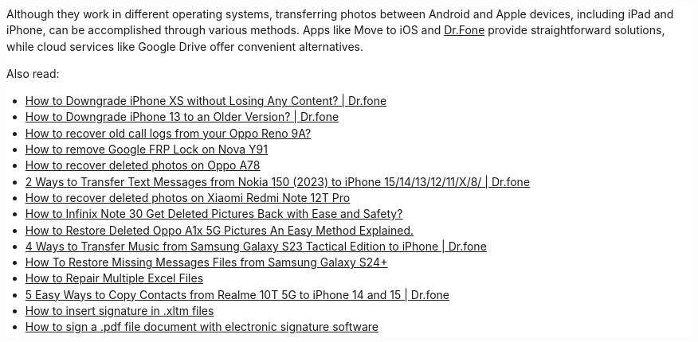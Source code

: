 Although they work in different operating systems, transferring photos between Android and Apple devices, including iPad and iPhone, can be accomplished through various methods. Apps like Move to iOS and [Dr.Fone](https://tools.techidaily.com/wondershare/drfone/drfone-toolkit/) provide straightforward solutions, while cloud services like Google Drive offer convenient alternatives.






<ins class="adsbygoogle"
     style="display:block"
     data-ad-format="autorelaxed"
     data-ad-client="ca-pub-7571918770474297"
     data-ad-slot="1223367746"></ins>
<ins class="adsbygoogle"
     style="display:block"
     data-ad-client="ca-pub-7571918770474297"
     data-ad-slot="8358498916"
     data-ad-format="auto"
     data-full-width-responsive="true"></ins>


<span class="atpl-alsoreadstyle">Also read:</span>
<div><ul>
<li><a href="https://blog-min.techidaily.com/how-to-downgrade-iphone-xs-without-losing-any-content-drfone-by-drfone-ios-system-repair-ios-system-repair/"><u>How to Downgrade iPhone XS without Losing Any Content? | Dr.fone</u></a></li>
<li><a href="https://blog-min.techidaily.com/how-to-downgrade-iphone-13-to-an-older-version-drfone-by-drfone-ios-system-repair-ios-system-repair/"><u>How to Downgrade iPhone 13 to an Older Version? | Dr.fone</u></a></li>
<li><a href="https://blog-min.techidaily.com/how-to-recover-old-call-logs-from-your-oppo-reno-9a-by-fonelab-android-recover-call-logs/"><u>How to recover old call logs from your Oppo Reno 9A?</u></a></li>
<li><a href="https://blog-min.techidaily.com/how-to-remove-google-frp-lock-on-nova-y91-by-drfone-android-unlock-remove-google-frp/"><u>How to remove Google FRP Lock on Nova Y91</u></a></li>
<li><a href="https://blog-min.techidaily.com/how-to-recover-deleted-photos-on-oppo-a78-by-stellar-photo-recovery-android-mobile-photo-recover/"><u>How to recover deleted photos on Oppo A78</u></a></li>
<li><a href="https://blog-min.techidaily.com/2-ways-to-transfer-text-messages-from-nokia-150-2023-to-iphone-1514131211x8-drfone-by-drfone-transfer-from-android-transfer-from-android/"><u>2 Ways to Transfer Text Messages from Nokia 150 (2023) to iPhone 15/14/13/12/11/X/8/ | Dr.fone</u></a></li>
<li><a href="https://blog-min.techidaily.com/how-to-recover-deleted-photos-on-xiaomi-redmi-note-12t-pro-by-stellar-photo-recovery-android-mobile-photo-recover/"><u>How to recover deleted photos on Xiaomi Redmi Note 12T Pro</u></a></li>
<li><a href="https://blog-min.techidaily.com/how-to-infinix-note-30-get-deleted-pictures-back-with-ease-and-safety-by-fonelab-android-recover-pictures/"><u>How to Infinix Note 30 Get Deleted Pictures Back with Ease and Safety?</u></a></li>
<li><a href="https://blog-min.techidaily.com/how-to-restore-deleted-oppo-a1x-5g-pictures-an-easy-method-explained-by-fonelab-android-recover-pictures/"><u>How to Restore Deleted Oppo A1x 5G Pictures  An Easy Method Explained.</u></a></li>
<li><a href="https://blog-min.techidaily.com/4-ways-to-transfer-music-from-samsung-galaxy-s23-tactical-edition-to-iphone-drfone-by-drfone-transfer-from-android-transfer-from-android/"><u>4 Ways to Transfer Music from Samsung Galaxy S23 Tactical Edition to iPhone | Dr.fone</u></a></li>
<li><a href="https://blog-min.techidaily.com/how-to-restore-missing-messages-files-from-samsung-galaxy-s24plus-by-fonelab-android-recover-messages/"><u>How To  Restore Missing Messages Files from Samsung Galaxy S24+</u></a></li>
<li><a href="https://blog-min.techidaily.com/how-to-repair-multiple-excel-files-by-stellar-guide/"><u>How to Repair Multiple Excel Files</u></a></li>
<li><a href="https://blog-min.techidaily.com/5-easy-ways-to-copy-contacts-from-realme-10t-5g-to-iphone-14-and-15-drfone-by-drfone-transfer-from-android-transfer-from-android/"><u>5 Easy Ways to Copy Contacts from Realme 10T 5G to iPhone 14 and 15 | Dr.fone</u></a></li>
<li><a href="https://blog-min.techidaily.com/how-to-insert-signature-in-xltm-files-by-ldigisigner-sign-a-excel-sign-a-excel/"><u>How to insert signature in .xltm files</u></a></li>
<li><a href="https://blog-min.techidaily.com/how-to-sign-a-pdf-file-document-with-electronic-signature-software-by-ldigisigner-sign-a-pdf-sign-a-pdf/"><u>How to sign a .pdf file document with electronic signature software</u></a></li>